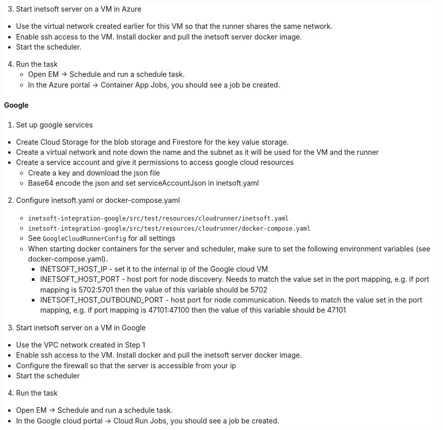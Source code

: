 3. Start inetsoft server on a VM in Azure
  * Use the virtual network created earlier for this VM so that the runner shares the same network.
  * Enable ssh access to the VM. Install docker and pull the inetsoft server docker image.
  * Start the scheduler.

4. Run the task
   * Open EM -> Schedule and run a schedule task.
   * In the Azure portal -> Container App Jobs, you should see a job be created.

#### Google
1. Set up google services
  * Create Cloud Storage for the blob storage and Firestore for the key value storage.
  * Create a virtual network and note down the name and the subnet as it will be used for the VM and the runner
  * Create a service account and give it permissions to access google cloud resources
    * Create a key and download the json file
    * Base64 encode the json and set serviceAccountJson in inetsoft.yaml

2. Configure inetsoft.yaml or docker-compose.yaml
   * ```inetsoft-integration-google/src/test/resources/cloudrunner/inetsoft.yaml```
   * ```inetsoft-integration-google/src/test/resources/cloudrunner/docker-compose.yaml```
   * See ```GoogleCloudRunnerConfig``` for all settings
   * When starting docker containers for the server and scheduler, make sure to set the following environment variables (see docker-compose.yaml).
     * INETSOFT_HOST_IP - set it to the internal ip of the Google cloud VM
     * INETSOFT_HOST_PORT - host port for node discovery. Needs to match the value set in the port mapping, e.g. if port mapping is 5702:5701 then the value of this variable should be 5702
     * INETSOFT_HOST_OUTBOUND_PORT - host port for node communication. Needs to match the value set in the port mapping, e.g. if port mapping is 47101:47100 then the value of this variable should be 47101

3. Start inetsoft server on a VM in Google
  * Use the VPC network created in Step 1
  * Enable ssh access to the VM. Install docker and pull the inetsoft server docker image.
  * Configure the firewall so that the server is accessible from your ip
  * Start the scheduler

4. Run the task
  * Open EM -> Schedule and run a schedule task.
  * In the Google cloud portal -> Cloud Run Jobs, you should see a job be created.
